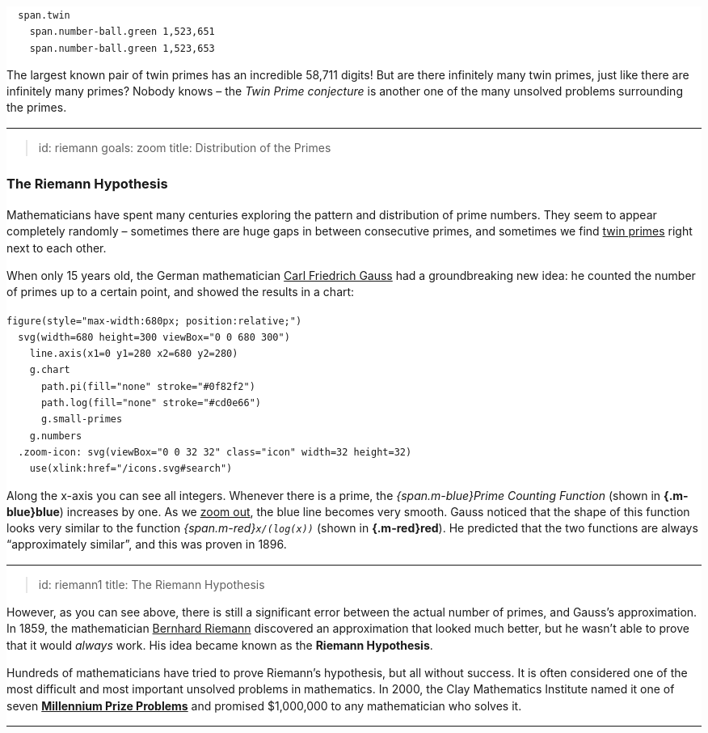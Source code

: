       span.twin
        span.number-ball.green 1,523,651
        span.number-ball.green 1,523,653

The largest known pair of twin primes has an incredible 58,711 digits! But are
there infinitely many twin primes, just like there are infinitely many primes?
Nobody knows – the _Twin Prime conjecture_ is another one of the many unsolved
problems surrounding the primes.

---
> id: riemann
> goals: zoom
> title: Distribution of the Primes

### The Riemann Hypothesis

Mathematicians have spent many centuries exploring the pattern and distribution
of prime numbers. They seem to appear completely randomly – sometimes there are
huge gaps in between consecutive primes, and sometimes we find [twin
primes](gloss:twin-primes) right next to each other.

When only 15 years old, the German mathematician [Carl Friedrich Gauss](bio:gauss)
had a groundbreaking new idea: he counted the number of primes up to a certain
point, and showed the results in a chart:

    figure(style="max-width:680px; position:relative;")
      svg(width=680 height=300 viewBox="0 0 680 300")
        line.axis(x1=0 y1=280 x2=680 y2=280)
        g.chart
          path.pi(fill="none" stroke="#0f82f2")
          path.log(fill="none" stroke="#cd0e66")
          g.small-primes
        g.numbers
      .zoom-icon: svg(viewBox="0 0 32 32" class="icon" width=32 height=32)
        use(xlink:href="/icons.svg#search")

Along the x-axis you can see all integers. Whenever there is a prime, the
_{span.m-blue}Prime Counting Function_ (shown in __{.m-blue}blue__) increases by
one. As we [zoom out](->#riemann_.zoom-icon), the blue line becomes very smooth.
Gauss noticed that the shape of this function looks very similar to the function
_{span.m-red}`x/(log(x))`_ (shown in __{.m-red}red__). He predicted that the two
functions are always “approximately similar”, and this was proven in 1896.

---
> id: riemann1
> title: The Riemann Hypothesis

However, as you can see above, there is still a significant error between the
actual number of primes, and Gauss’s approximation. In 1859, the mathematician
[Bernhard Riemann](bio:riemann) discovered an approximation that looked much
better, but he wasn’t able to prove that it would _always_ work. His idea
became known as the __Riemann Hypothesis__.

Hundreds of mathematicians have tried to prove Riemann’s hypothesis, but all
without success. It is often considered one of the most difficult and most
important unsolved problems in mathematics. In 2000, the Clay Mathematics
Institute named it one of seven [__Millennium Prize Problems__](gloss:millennium-prize)
and promised $1,000,000 to any mathematician who solves it.

---